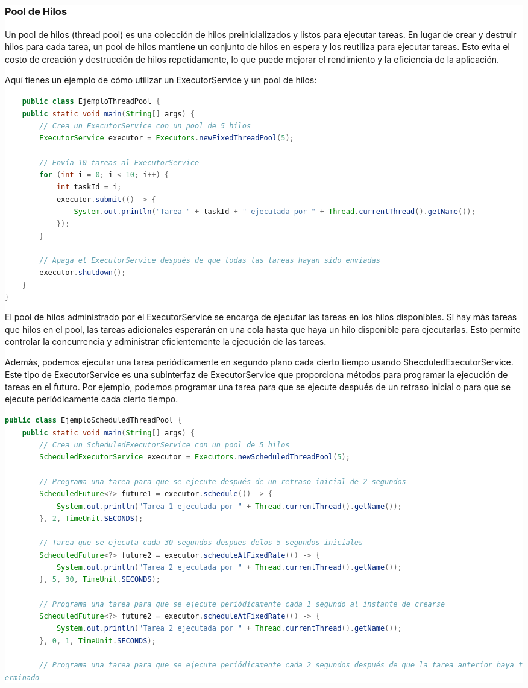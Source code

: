 ```java
```

### Pool de Hilos
Un pool de hilos (thread pool) es una colección de hilos preinicializados y listos para ejecutar tareas. En lugar de crear y destruir hilos para cada tarea, un pool de hilos mantiene un conjunto de hilos en espera y los reutiliza para ejecutar tareas. Esto evita el costo de creación y destrucción de hilos repetidamente, lo que puede mejorar el rendimiento y la eficiencia de la aplicación.

Aquí tienes un ejemplo de cómo utilizar un ExecutorService y un pool de hilos:
    
```java
    public class EjemploThreadPool {
    public static void main(String[] args) {
        // Crea un ExecutorService con un pool de 5 hilos
        ExecutorService executor = Executors.newFixedThreadPool(5);

        // Envía 10 tareas al ExecutorService
        for (int i = 0; i < 10; i++) {
            int taskId = i;
            executor.submit(() -> {
                System.out.println("Tarea " + taskId + " ejecutada por " + Thread.currentThread().getName());
            });
        }

        // Apaga el ExecutorService después de que todas las tareas hayan sido enviadas
        executor.shutdown();
    }
}
```

El pool de hilos administrado por el ExecutorService se encarga de ejecutar las tareas en los hilos disponibles. Si hay más tareas que hilos en el pool, las tareas adicionales esperarán en una cola hasta que haya un hilo disponible para ejecutarlas. Esto permite controlar la concurrencia y administrar eficientemente la ejecución de las tareas.

Además, podemos ejecutar una tarea periódicamente en segundo plano cada cierto tiempo usando ShecduledExecutorService. Este tipo de ExecutorService es una subinterfaz de ExecutorService que proporciona métodos para programar la ejecución de tareas en el futuro. Por ejemplo, podemos programar una tarea para que se ejecute después de un retraso inicial o para que se ejecute periódicamente cada cierto tiempo.

```java
public class EjemploScheduledThreadPool {
    public static void main(String[] args) {
        // Crea un ScheduledExecutorService con un pool de 5 hilos
        ScheduledExecutorService executor = Executors.newScheduledThreadPool(5);

        // Programa una tarea para que se ejecute después de un retraso inicial de 2 segundos
        ScheduledFuture<?> future1 = executor.schedule(() -> {
            System.out.println("Tarea 1 ejecutada por " + Thread.currentThread().getName());
        }, 2, TimeUnit.SECONDS);

        // Tarea que se ejecuta cada 30 segundos despues delos 5 segundos iniciales
        ScheduledFuture<?> future2 = executor.scheduleAtFixedRate(() -> {
            System.out.println("Tarea 2 ejecutada por " + Thread.currentThread().getName());
        }, 5, 30, TimeUnit.SECONDS);

        // Programa una tarea para que se ejecute periódicamente cada 1 segundo al instante de crearse
        ScheduledFuture<?> future2 = executor.scheduleAtFixedRate(() -> {
            System.out.println("Tarea 2 ejecutada por " + Thread.currentThread().getName());
        }, 0, 1, TimeUnit.SECONDS);

        // Programa una tarea para que se ejecute periódicamente cada 2 segundos después de que la tarea anterior haya terminado
```